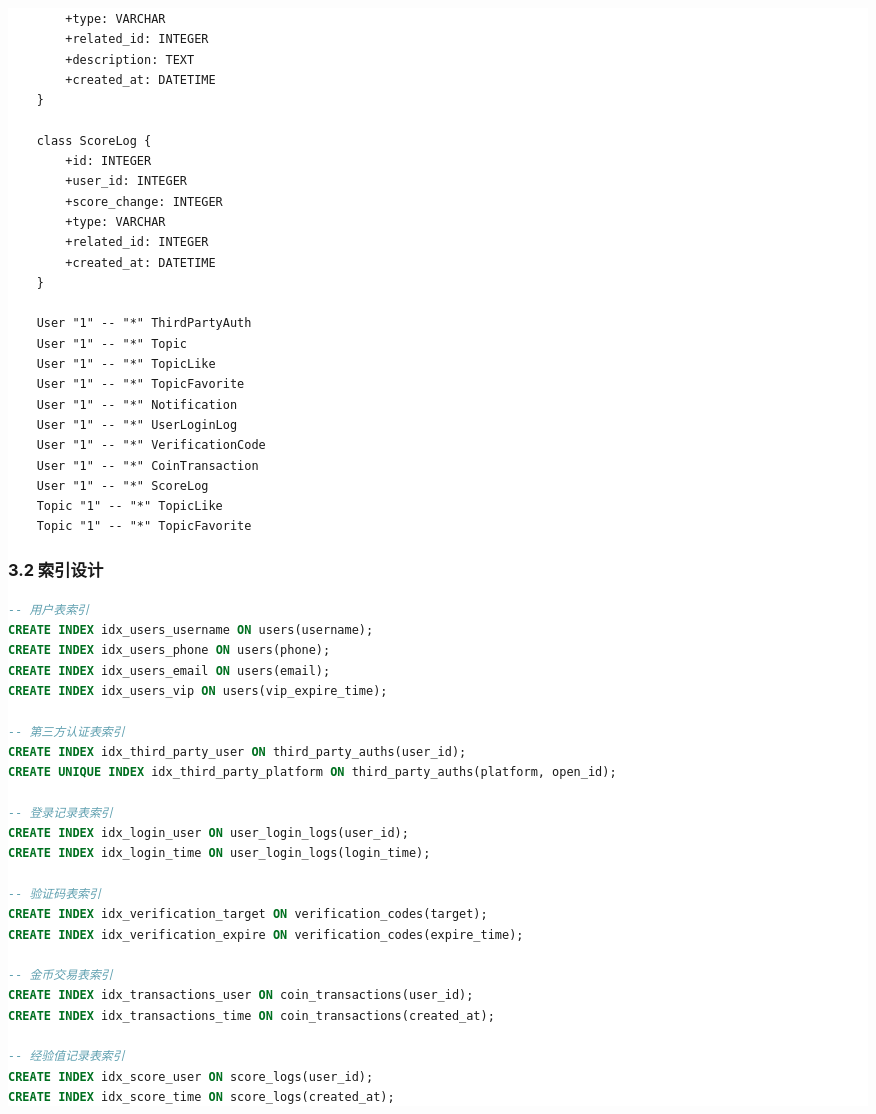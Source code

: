 ```mermaid
        +type: VARCHAR
        +related_id: INTEGER
        +description: TEXT
        +created_at: DATETIME
    }

    class ScoreLog {
        +id: INTEGER
        +user_id: INTEGER
        +score_change: INTEGER
        +type: VARCHAR
        +related_id: INTEGER
        +created_at: DATETIME
    }

    User "1" -- "*" ThirdPartyAuth
    User "1" -- "*" Topic
    User "1" -- "*" TopicLike
    User "1" -- "*" TopicFavorite
    User "1" -- "*" Notification
    User "1" -- "*" UserLoginLog
    User "1" -- "*" VerificationCode
    User "1" -- "*" CoinTransaction
    User "1" -- "*" ScoreLog
    Topic "1" -- "*" TopicLike
    Topic "1" -- "*" TopicFavorite
```

### 3.2 索引设计
```sql
-- 用户表索引
CREATE INDEX idx_users_username ON users(username);
CREATE INDEX idx_users_phone ON users(phone);
CREATE INDEX idx_users_email ON users(email);
CREATE INDEX idx_users_vip ON users(vip_expire_time);

-- 第三方认证表索引
CREATE INDEX idx_third_party_user ON third_party_auths(user_id);
CREATE UNIQUE INDEX idx_third_party_platform ON third_party_auths(platform, open_id);

-- 登录记录表索引
CREATE INDEX idx_login_user ON user_login_logs(user_id);
CREATE INDEX idx_login_time ON user_login_logs(login_time);

-- 验证码表索引
CREATE INDEX idx_verification_target ON verification_codes(target);
CREATE INDEX idx_verification_expire ON verification_codes(expire_time);

-- 金币交易表索引
CREATE INDEX idx_transactions_user ON coin_transactions(user_id);
CREATE INDEX idx_transactions_time ON coin_transactions(created_at);

-- 经验值记录表索引
CREATE INDEX idx_score_user ON score_logs(user_id);
CREATE INDEX idx_score_time ON score_logs(created_at);
```

